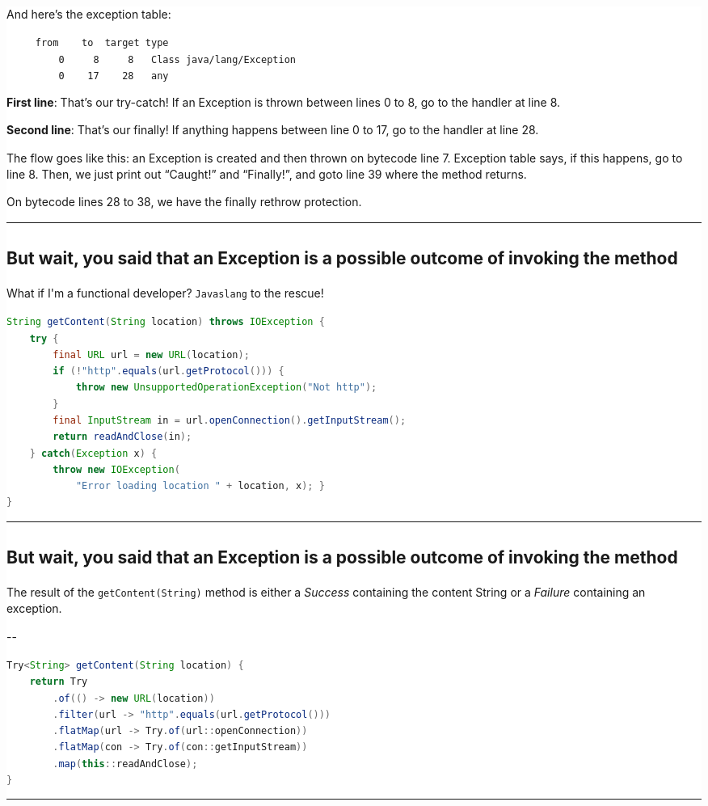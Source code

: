 
And here’s the exception table:

```txt
     from    to  target type
         0     8     8   Class java/lang/Exception
         0    17    28   any
```

**First line**: That’s our try-catch! If an Exception is thrown between lines 0 to 8, go to the handler at line 8.

**Second line**: That’s our finally! If anything happens between line 0 to 17, go to the handler at line 28.

The flow goes like this: an Exception is created and then thrown on bytecode line 7. Exception table says, if this happens, go to line 8. Then, we just print out “Caught!” and “Finally!”, and goto line 39 where the method returns.

On bytecode lines 28 to 38, we have the finally rethrow protection.

---

## But wait, you said that an Exception is a possible **outcome of invoking the method**

What if I'm a functional developer? `Javaslang` to the rescue!

```java
String getContent(String location) throws IOException {
    try {
        final URL url = new URL(location);
        if (!"http".equals(url.getProtocol())) {
            throw new UnsupportedOperationException("Not http");
        }
        final InputStream in = url.openConnection().getInputStream();
        return readAndClose(in);
    } catch(Exception x) {
        throw new IOException(
            "Error loading location " + location, x); }
}
```

---

## But wait, you said that an Exception is a possible **outcome of invoking the method**

The result of the `getContent(String)` method is either a _Success_ containing the content String or a _Failure_ containing an exception.

--

```java
Try<String> getContent(String location) {
    return Try
        .of(() -> new URL(location))
        .filter(url -> "http".equals(url.getProtocol()))
        .flatMap(url -> Try.of(url::openConnection))
        .flatMap(con -> Try.of(con::getInputStream))
        .map(this::readAndClose);
}
```

---
